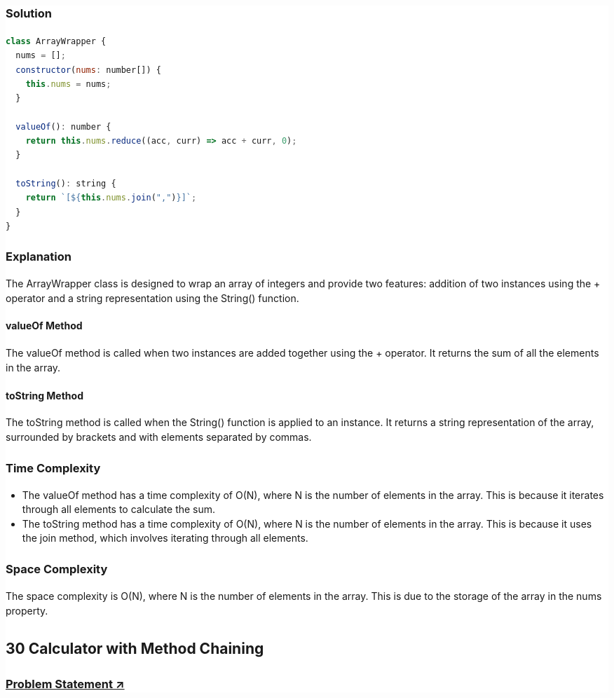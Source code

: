 ### Solution

```js
class ArrayWrapper {
  nums = [];
  constructor(nums: number[]) {
    this.nums = nums;
  }

  valueOf(): number {
    return this.nums.reduce((acc, curr) => acc + curr, 0);
  }

  toString(): string {
    return `[${this.nums.join(",")}]`;
  }
}
```

### Explanation

The ArrayWrapper class is designed to wrap an array of integers and provide two features: addition of two instances using the + operator and a string representation using the String() function.

#### valueOf Method

The valueOf method is called when two instances are added together using the + operator. It returns the sum of all the elements in the array.

#### toString Method

The toString method is called when the String() function is applied to an instance. It returns a string representation of the array, surrounded by brackets and with elements separated by commas.

### Time Complexity

- The valueOf method has a time complexity of O(N), where N is the number of elements in the array. This is because it iterates through all elements to calculate the sum.
- The toString method has a time complexity of O(N), where N is the number of elements in the array. This is because it uses the join method, which involves iterating through all elements.

### Space Complexity

The space complexity is O(N), where N is the number of elements in the array. This is due to the storage of the array in the nums property.

## 30 Calculator with Method Chaining

### [Problem Statement ↗️](https://leetcode.com/problems/calculator-with-method-chaining/?envType=study-plan-v2&envId=30-days-of-javascript)
